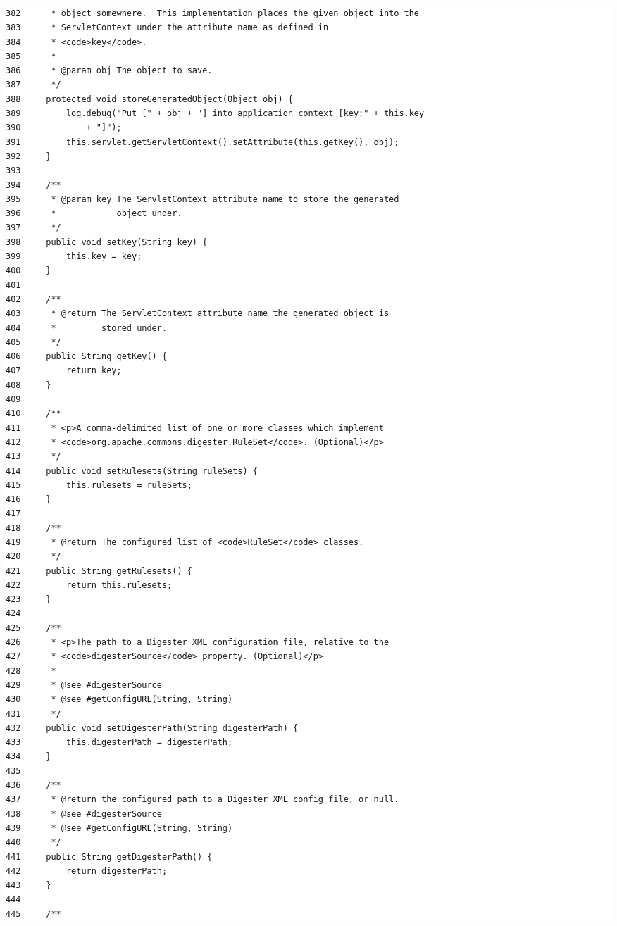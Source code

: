     382      * object somewhere.  This implementation places the given object into the
    383      * ServletContext under the attribute name as defined in
    384      * <code>key</code>.
    385      *
    386      * @param obj The object to save.
    387      */
    388     protected void storeGeneratedObject(Object obj) {
    389         log.debug("Put [" + obj + "] into application context [key:" + this.key
    390             + "]");
    391         this.servlet.getServletContext().setAttribute(this.getKey(), obj);
    392     }
    393 
    394     /**
    395      * @param key The ServletContext attribute name to store the generated
    396      *            object under.
    397      */
    398     public void setKey(String key) {
    399         this.key = key;
    400     }
    401 
    402     /**
    403      * @return The ServletContext attribute name the generated object is
    404      *         stored under.
    405      */
    406     public String getKey() {
    407         return key;
    408     }
    409 
    410     /**
    411      * <p>A comma-delimited list of one or more classes which implement
    412      * <code>org.apache.commons.digester.RuleSet</code>. (Optional)</p>
    413      */
    414     public void setRulesets(String ruleSets) {
    415         this.rulesets = ruleSets;
    416     }
    417 
    418     /**
    419      * @return The configured list of <code>RuleSet</code> classes.
    420      */
    421     public String getRulesets() {
    422         return this.rulesets;
    423     }
    424 
    425     /**
    426      * <p>The path to a Digester XML configuration file, relative to the
    427      * <code>digesterSource</code> property. (Optional)</p>
    428      *
    429      * @see #digesterSource
    430      * @see #getConfigURL(String, String)
    431      */
    432     public void setDigesterPath(String digesterPath) {
    433         this.digesterPath = digesterPath;
    434     }
    435 
    436     /**
    437      * @return the configured path to a Digester XML config file, or null.
    438      * @see #digesterSource
    439      * @see #getConfigURL(String, String)
    440      */
    441     public String getDigesterPath() {
    442         return digesterPath;
    443     }
    444 
    445     /**